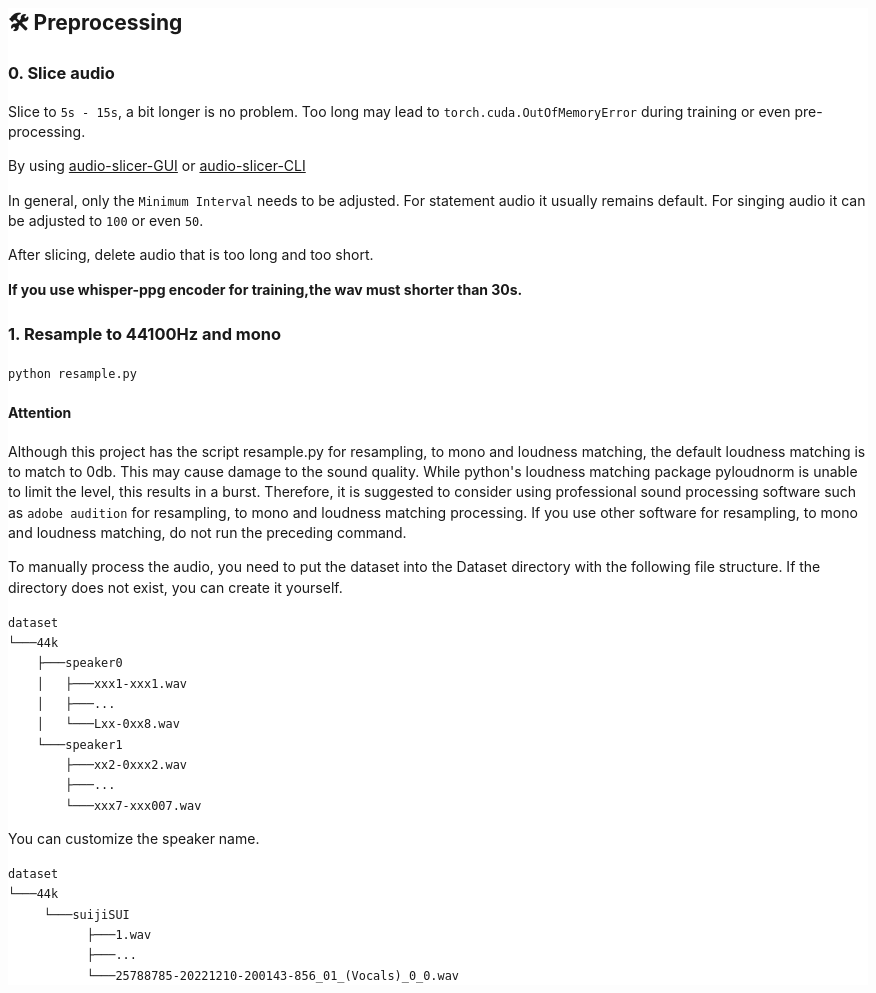 ## 🛠️ Preprocessing

### 0. Slice audio

Slice to `5s - 15s`, a bit longer is no problem. Too long may lead to `torch.cuda.OutOfMemoryError` during training or even pre-processing.

By using [audio-slicer-GUI](https://github.com/flutydeer/audio-slicer) or [audio-slicer-CLI](https://github.com/openvpi/audio-slicer)

In general, only the `Minimum Interval` needs to be adjusted. For statement audio it usually remains default. For singing audio it can be adjusted to `100` or even `50`.

After slicing, delete audio that is too long and too short.

**If you use whisper-ppg encoder for training,the wav must shorter than 30s.**

### 1. Resample to 44100Hz and mono

```shell
python resample.py
```

#### Attention

Although this project has the script resample.py for resampling, to mono and loudness matching, the default loudness matching is to match to 0db. This may cause damage to the sound quality. While python's loudness matching package pyloudnorm is unable to limit the level, this results in a burst. Therefore, it is suggested to consider using professional sound processing software such as `adobe audition` for resampling, to mono and loudness matching processing. If you use other software for resampling, to mono and loudness matching, do not run the preceding command.

To manually process the audio, you need to put the dataset into the Dataset directory with the following file structure. If the directory does not exist, you can create it yourself.

```
dataset
└───44k
    ├───speaker0
    │   ├───xxx1-xxx1.wav
    │   ├───...
    │   └───Lxx-0xx8.wav
    └───speaker1
        ├───xx2-0xxx2.wav
        ├───...
        └───xxx7-xxx007.wav
```

You can customize the speaker name.

```
dataset
└───44k
     └───suijiSUI
           ├───1.wav
           ├───...
           └───25788785-20221210-200143-856_01_(Vocals)_0_0.wav
```
